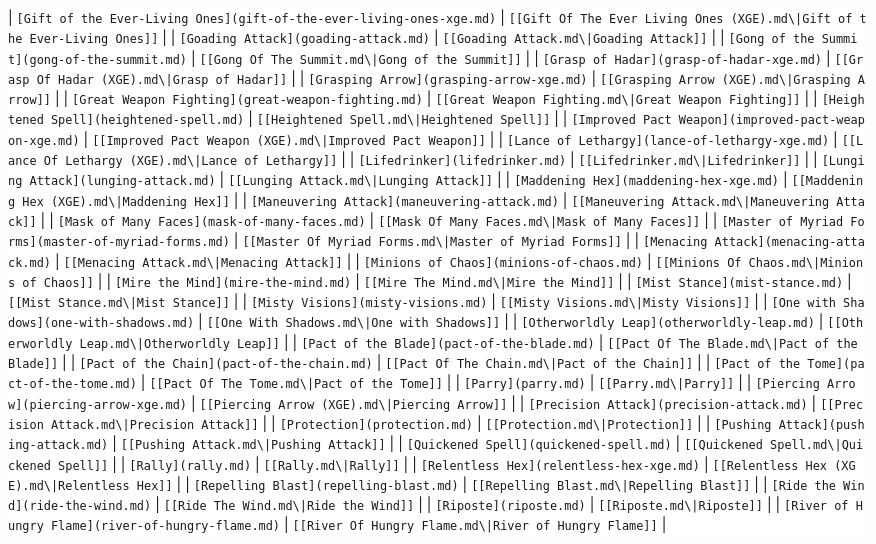 | `[Gift of the Ever-Living Ones](gift-of-the-ever-living-ones-xge.md)` | `[[Gift Of The Ever Living Ones (XGE).md\|Gift of the Ever-Living Ones]]` |
| `[Goading Attack](goading-attack.md)` | `[[Goading Attack.md\|Goading Attack]]` |
| `[Gong of the Summit](gong-of-the-summit.md)` | `[[Gong Of The Summit.md\|Gong of the Summit]]` |
| `[Grasp of Hadar](grasp-of-hadar-xge.md)` | `[[Grasp Of Hadar (XGE).md\|Grasp of Hadar]]` |
| `[Grasping Arrow](grasping-arrow-xge.md)` | `[[Grasping Arrow (XGE).md\|Grasping Arrow]]` |
| `[Great Weapon Fighting](great-weapon-fighting.md)` | `[[Great Weapon Fighting.md\|Great Weapon Fighting]]` |
| `[Heightened Spell](heightened-spell.md)` | `[[Heightened Spell.md\|Heightened Spell]]` |
| `[Improved Pact Weapon](improved-pact-weapon-xge.md)` | `[[Improved Pact Weapon (XGE).md\|Improved Pact Weapon]]` |
| `[Lance of Lethargy](lance-of-lethargy-xge.md)` | `[[Lance Of Lethargy (XGE).md\|Lance of Lethargy]]` |
| `[Lifedrinker](lifedrinker.md)` | `[[Lifedrinker.md\|Lifedrinker]]` |
| `[Lunging Attack](lunging-attack.md)` | `[[Lunging Attack.md\|Lunging Attack]]` |
| `[Maddening Hex](maddening-hex-xge.md)` | `[[Maddening Hex (XGE).md\|Maddening Hex]]` |
| `[Maneuvering Attack](maneuvering-attack.md)` | `[[Maneuvering Attack.md\|Maneuvering Attack]]` |
| `[Mask of Many Faces](mask-of-many-faces.md)` | `[[Mask Of Many Faces.md\|Mask of Many Faces]]` |
| `[Master of Myriad Forms](master-of-myriad-forms.md)` | `[[Master Of Myriad Forms.md\|Master of Myriad Forms]]` |
| `[Menacing Attack](menacing-attack.md)` | `[[Menacing Attack.md\|Menacing Attack]]` |
| `[Minions of Chaos](minions-of-chaos.md)` | `[[Minions Of Chaos.md\|Minions of Chaos]]` |
| `[Mire the Mind](mire-the-mind.md)` | `[[Mire The Mind.md\|Mire the Mind]]` |
| `[Mist Stance](mist-stance.md)` | `[[Mist Stance.md\|Mist Stance]]` |
| `[Misty Visions](misty-visions.md)` | `[[Misty Visions.md\|Misty Visions]]` |
| `[One with Shadows](one-with-shadows.md)` | `[[One With Shadows.md\|One with Shadows]]` |
| `[Otherworldly Leap](otherworldly-leap.md)` | `[[Otherworldly Leap.md\|Otherworldly Leap]]` |
| `[Pact of the Blade](pact-of-the-blade.md)` | `[[Pact Of The Blade.md\|Pact of the Blade]]` |
| `[Pact of the Chain](pact-of-the-chain.md)` | `[[Pact Of The Chain.md\|Pact of the Chain]]` |
| `[Pact of the Tome](pact-of-the-tome.md)` | `[[Pact Of The Tome.md\|Pact of the Tome]]` |
| `[Parry](parry.md)` | `[[Parry.md\|Parry]]` |
| `[Piercing Arrow](piercing-arrow-xge.md)` | `[[Piercing Arrow (XGE).md\|Piercing Arrow]]` |
| `[Precision Attack](precision-attack.md)` | `[[Precision Attack.md\|Precision Attack]]` |
| `[Protection](protection.md)` | `[[Protection.md\|Protection]]` |
| `[Pushing Attack](pushing-attack.md)` | `[[Pushing Attack.md\|Pushing Attack]]` |
| `[Quickened Spell](quickened-spell.md)` | `[[Quickened Spell.md\|Quickened Spell]]` |
| `[Rally](rally.md)` | `[[Rally.md\|Rally]]` |
| `[Relentless Hex](relentless-hex-xge.md)` | `[[Relentless Hex (XGE).md\|Relentless Hex]]` |
| `[Repelling Blast](repelling-blast.md)` | `[[Repelling Blast.md\|Repelling Blast]]` |
| `[Ride the Wind](ride-the-wind.md)` | `[[Ride The Wind.md\|Ride the Wind]]` |
| `[Riposte](riposte.md)` | `[[Riposte.md\|Riposte]]` |
| `[River of Hungry Flame](river-of-hungry-flame.md)` | `[[River Of Hungry Flame.md\|River of Hungry Flame]]` |